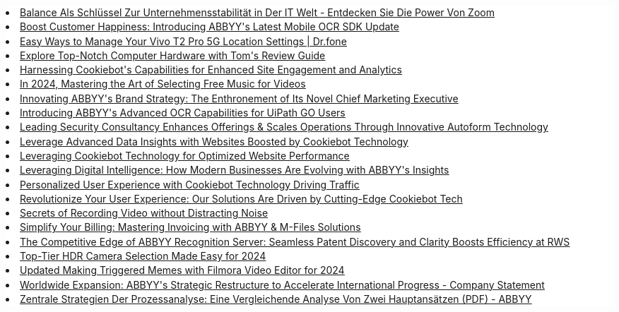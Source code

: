 <li><a href="https://discover-alternatives.techidaily.com/balance-als-schlussel-zur-unternehmensstabilitat-in-der-it-welt-entdecken-sie-die-power-von-zoom/"><u>Balance Als Schlüssel Zur Unternehmensstabilität in Der IT Welt - Entdecken Sie Die Power Von Zoom</u></a></li>
<li><a href="https://discover-alternatives.techidaily.com/boost-customer-happiness-introducing-abbyys-latest-mobile-ocr-sdk-update/"><u>Boost Customer Happiness: Introducing ABBYY's Latest Mobile OCR SDK Update</u></a></li>
<li><a href="https://android-location.techidaily.com/easy-ways-to-manage-your-vivo-t2-pro-5g-location-settings-drfone-by-drfone-virtual/"><u>Easy Ways to Manage Your Vivo T2 Pro 5G Location Settings | Dr.fone</u></a></li>
<li><a href="https://hardware-reviews.techidaily.com/explore-top-notch-computer-hardware-with-toms-review-guide/"><u>Explore Top-Notch Computer Hardware with Tom's Review Guide</u></a></li>
<li><a href="https://discover-alternatives.techidaily.com/harnessing-cookiebots-capabilities-for-enhanced-site-engagement-and-analytics/"><u>Harnessing Cookiebot's Capabilities for Enhanced Site Engagement and Analytics</u></a></li>
<li><a href="https://youtube-help.techidaily.com/in-2024-mastering-the-art-of-selecting-free-music-for-videos/"><u>In 2024, Mastering the Art of Selecting Free Music for Videos</u></a></li>
<li><a href="https://discover-alternatives.techidaily.com/innovating-abbyys-brand-strategy-the-enthronement-of-its-novel-chief-marketing-executive/"><u>Innovating ABBYY's Brand Strategy: The Enthronement of Its Novel Chief Marketing Executive</u></a></li>
<li><a href="https://discover-alternatives.techidaily.com/introducing-abbyys-advanced-ocr-capabilities-for-uipath-go-users/"><u>Introducing ABBYY's Advanced OCR Capabilities for UiPath GO Users</u></a></li>
<li><a href="https://discover-alternatives.techidaily.com/leading-security-consultancy-enhances-offerings-and-scales-operations-through-innovative-autoform-technology/"><u>Leading Security Consultancy Enhances Offerings & Scales Operations Through Innovative Autoform Technology</u></a></li>
<li><a href="https://discover-alternatives.techidaily.com/leverage-advanced-data-insights-with-websites-boosted-by-cookiebot-technology/"><u>Leverage Advanced Data Insights with Websites Boosted by Cookiebot Technology</u></a></li>
<li><a href="https://discover-alternatives.techidaily.com/leveraging-cookiebot-technology-for-optimized-website-performance/"><u>Leveraging Cookiebot Technology for Optimized Website Performance</u></a></li>
<li><a href="https://discover-alternatives.techidaily.com/leveraging-digital-intelligence-how-modern-businesses-are-evolving-with-abbyys-insights/"><u>Leveraging Digital Intelligence: How Modern Businesses Are Evolving with ABBYY's Insights</u></a></li>
<li><a href="https://discover-alternatives.techidaily.com/personalized-user-experience-with-cookiebot-technology-driving-traffic/"><u>Personalized User Experience with Cookiebot Technology Driving Traffic</u></a></li>
<li><a href="https://discover-alternatives.techidaily.com/revolutionize-your-user-experience-our-solutions-are-driven-by-cutting-edge-cookiebot-tech/"><u>Revolutionize Your User Experience: Our Solutions Are Driven by Cutting-Edge Cookiebot Tech</u></a></li>
<li><a href="https://digital-screen-recording.techidaily.com/secrets-of-recording-video-without-distracting-noise/"><u>Secrets of Recording Video without Distracting Noise</u></a></li>
<li><a href="https://discover-alternatives.techidaily.com/simplify-your-billing-mastering-invoicing-with-abbyy-and-m-files-solutions/"><u>Simplify Your Billing: Mastering Invoicing with ABBYY & M-Files Solutions</u></a></li>
<li><a href="https://discover-alternatives.techidaily.com/the-competitive-edge-of-abbyy-recognition-server-seamless-patent-discovery-and-clarity-boosts-efficiency-at-rws/"><u>The Competitive Edge of ABBYY Recognition Server: Seamless Patent Discovery and Clarity Boosts Efficiency at RWS</u></a></li>
<li><a href="https://some-approaches.techidaily.com/top-tier-hdr-camera-selection-made-easy-for-2024/"><u>Top-Tier HDR Camera Selection Made Easy for 2024</u></a></li>
<li><a href="https://meme-emoji.techidaily.com/updated-making-triggered-memes-with-filmora-video-editor-for-2024/"><u>Updated Making Triggered Memes with Filmora Video Editor for 2024</u></a></li>
<li><a href="https://discover-alternatives.techidaily.com/worldwide-expansion-abbyys-strategic-restructure-to-accelerate-international-progress-company-statement/"><u>Worldwide Expansion: ABBYY's Strategic Restructure to Accelerate International Progress - Company Statement</u></a></li>
<li><a href="https://discover-alternatives.techidaily.com/zentrale-strategien-der-prozessanalyse-eine-vergleichende-analyse-von-zwei-hauptansatzen-pdf-abbyy/"><u>Zentrale Strategien Der Prozessanalyse: Eine Vergleichende Analyse Von Zwei Hauptansätzen (PDF) - ABBYY</u></a></li>
</ul></div>
